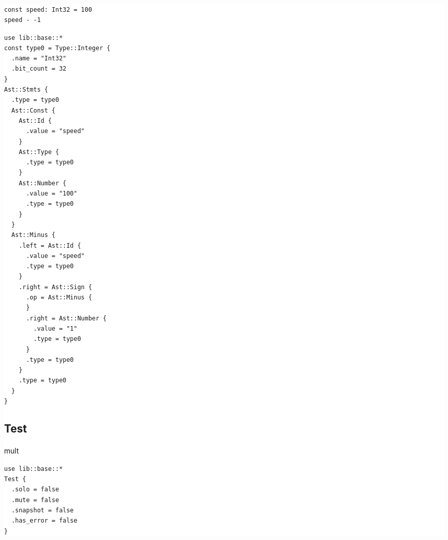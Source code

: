 ```akela
const speed: Int32 = 100
speed - -1
```

```cent
use lib::base::*
const type0 = Type::Integer {
  .name = "Int32"
  .bit_count = 32
}
Ast::Stmts {
  .type = type0
  Ast::Const {
    Ast::Id {
      .value = "speed"
    }
    Ast::Type {
      .type = type0
    }
    Ast::Number {
      .value = "100"
      .type = type0
    }
  }
  Ast::Minus {
    .left = Ast::Id {
      .value = "speed"
      .type = type0
    }
    .right = Ast::Sign {
      .op = Ast::Minus {
      }
      .right = Ast::Number {
        .value = "1"
        .type = type0
      }
      .type = type0
    }
    .type = type0
  }
}
```

## Test
mult

```cent
use lib::base::*
Test {
  .solo = false
  .mute = false
  .snapshot = false
  .has_error = false
}
```
